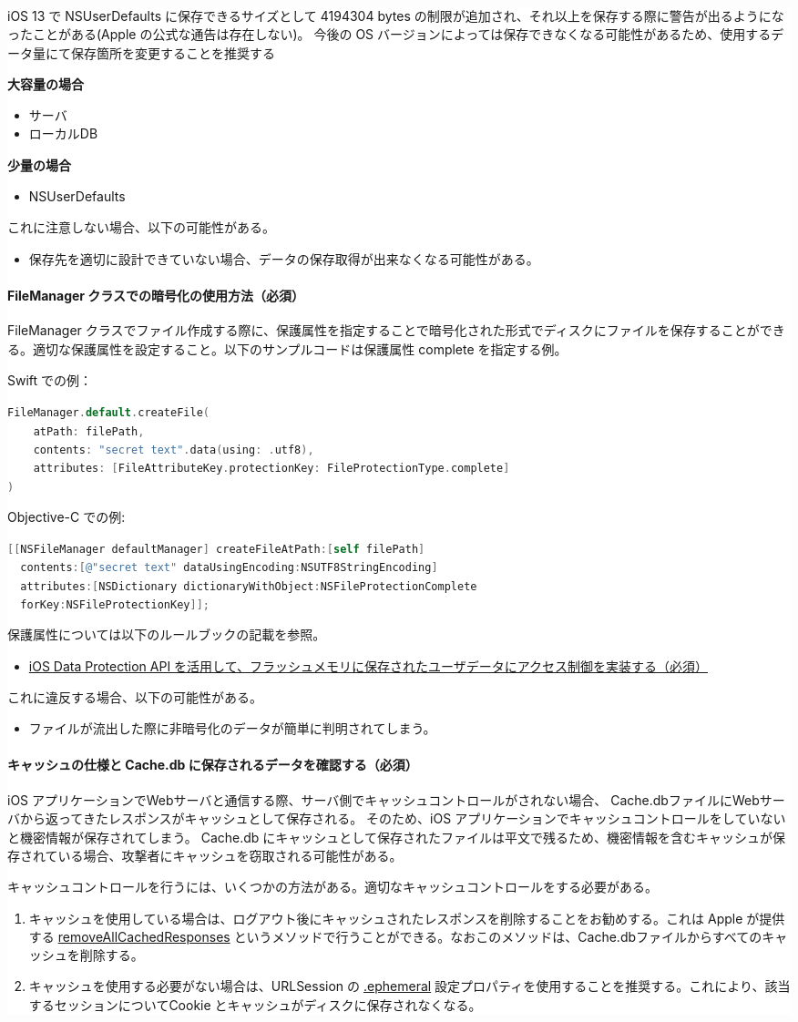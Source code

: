 iOS 13 で NSUserDefaults に保存できるサイズとして 4194304 bytes の制限が追加され、それ以上を保存する際に警告が出るようになったことがある(Apple の公式な通告は存在しない)。
今後の OS バージョンによっては保存できなくなる可能性があるため、使用するデータ量にて保存箇所を変更することを推奨する

**大容量の場合**
* サーバ
* ローカルDB

**少量の場合**
* NSUserDefaults

これに注意しない場合、以下の可能性がある。
* 保存先を適切に設計できていない場合、データの保存取得が出来なくなる可能性がある。

#### FileManager クラスでの暗号化の使用方法（必須）

FileManager クラスでファイル作成する際に、保護属性を指定することで暗号化された形式でディスクにファイルを保存することができる。適切な保護属性を設定すること。以下のサンプルコードは保護属性 complete を指定する例。


Swift での例：

```swift
FileManager.default.createFile(
    atPath: filePath,
    contents: "secret text".data(using: .utf8),
    attributes: [FileAttributeKey.protectionKey: FileProtectionType.complete]
)
```

Objective-C での例:

```objectivec
[[NSFileManager defaultManager] createFileAtPath:[self filePath]
  contents:[@"secret text" dataUsingEncoding:NSUTF8StringEncoding]
  attributes:[NSDictionary dictionaryWithObject:NSFileProtectionComplete
  forKey:NSFileProtectionKey]];
```

保護属性については以下のルールブックの記載を参照。
* [iOS Data Protection API を活用して、フラッシュメモリに保存されたユーザデータにアクセス制御を実装する（必須）](#ios-data-protection-api-を活用してフラッシュメモリに保存されたユーザデータにアクセス制御を実装する必須)

これに違反する場合、以下の可能性がある。
* ファイルが流出した際に非暗号化のデータが簡単に判明されてしまう。

#### キャッシュの仕様と Cache.db に保存されるデータを確認する（必須）

iOS アプリケーションでWebサーバと通信する際、サーバ側でキャッシュコントロールがされない場合、 Cache.dbファイルにWebサーバから返ってきたレスポンスがキャッシュとして保存される。
そのため、iOS アプリケーションでキャッシュコントロールをしていないと機密情報が保存されてしまう。
Cache.db にキャッシュとして保存されたファイルは平文で残るため、機密情報を含むキャッシュが保存されている場合、攻撃者にキャッシュを窃取される可能性がある。

キャッシュコントロールを行うには、いくつかの方法がある。適切なキャッシュコントロールをする必要がある。

1. キャッシュを使用している場合は、ログアウト後にキャッシュされたレスポンスを削除することをお勧めする。これは Apple が提供する [removeAllCachedResponses](https://developer.apple.com/documentation/foundation/urlcache/1417802-removeallcachedresponses) というメソッドで行うことができる。なおこのメソッドは、Cache.dbファイルからすべてのキャッシュを削除する。

2. キャッシュを使用する必要がない場合は、URLSession の [.ephemeral](https://developer.apple.com/documentation/foundation/urlsessionconfiguration/1410529-ephemeral) 設定プロパティを使用することを推奨する。これにより、該当するセッションについてCookie とキャッシュがディスクに保存されなくなる。
